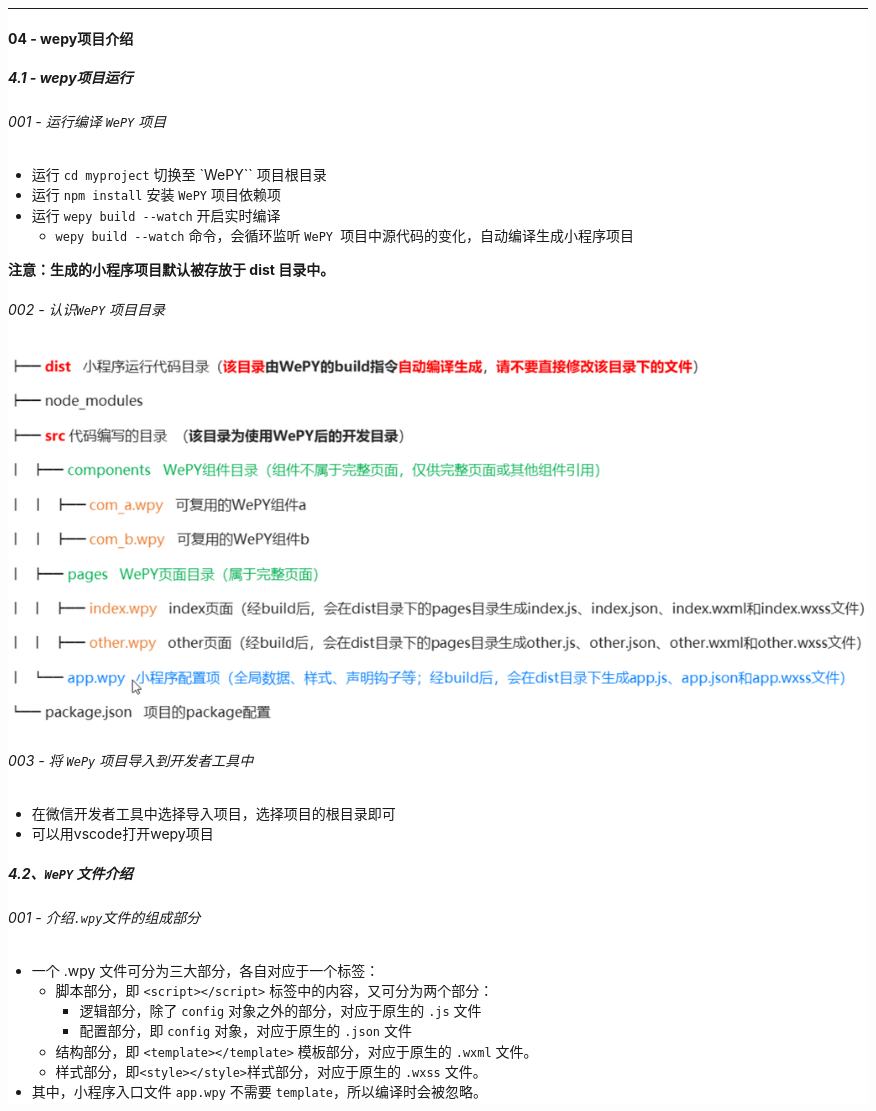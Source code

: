 ------



#### 04 - wepy项目介绍

##### 4.1 - wepy项目运行

###### 001 - 运行编译 `WePY` 项目

- 运行 `cd myproject` 切换至 `WePY`` 项目根目录
- 运行 `npm install` 安装 `WePY` 项目依赖项
- 运行 `wepy build --watch` 开启实时编译
  - `wepy build --watch` 命令，会循环监听 `WePY `项目中源代码的变化，自动编译生成小程序项目

**注意：生成的小程序项目默认被存放于 dist 目录中。**

###### 002 - 认识`WePY` 项目目录

![WePY 项目根目录介绍](./images/4projectlist.png)

###### 003 - 将 `WePy` 项目导入到开发者工具中

- 在微信开发者工具中选择导入项目，选择项目的根目录即可
- 可以用vscode打开wepy项目

##### 4.2、`WePY` 文件介绍

###### 001 - 介绍`.wpy`文件的组成部分

- 一个 .wpy 文件可分为三大部分，各自对应于一个标签：
  - 脚本部分，即 `<script></script>` 标签中的内容，又可分为两个部分：
    - 逻辑部分，除了 `config` 对象之外的部分，对应于原生的 `.js` 文件
    - 配置部分，即 `config` 对象，对应于原生的 `.json` 文件
  - 结构部分，即 `<template></template>` 模板部分，对应于原生的 `.wxml` 文件。
  - 样式部分，即`<style></style>`样式部分，对应于原生的 `.wxss` 文件。
- 其中，小程序入口文件 `app.wpy` 不需要 `template`，所以编译时会被忽略。
